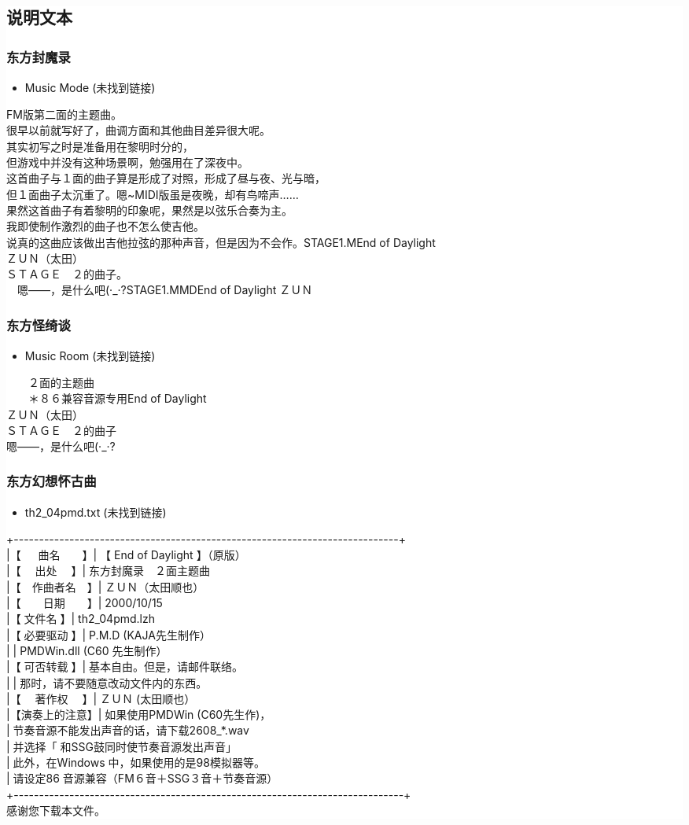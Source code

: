 
## 说明文本
### 东方封魔录
- Music Mode (未找到链接)

FM版第二面的主题曲。  
很早以前就写好了，曲调方面和其他曲目差异很大呢。  
其实初写之时是准备用在黎明时分的，  
但游戏中并没有这种场景啊，勉强用在了深夜中。  
这首曲子与１面的曲子算是形成了对照，形成了昼与夜、光与暗，  
但１面曲子太沉重了。嗯~MIDI版虽是夜晚，却有鸟啼声……  
果然这首曲子有着黎明的印象呢，果然是以弦乐合奏为主。  
我即使制作激烈的曲子也不怎么使吉他。  
说真的这曲应该做出吉他拉弦的那种声音，但是因为不会作。STAGE1.MEnd of Daylight  
ＺＵＮ（太田）  
ＳＴＡＧＥ　２的曲子。  
　嗯——，是什么吧(·_·?STAGE1.MMDEnd of Daylight                                         ＺＵＮ
### 东方怪绮谈
- Music Room (未找到链接)

　　２面的主题曲  
　　＊８６兼容音源专用End of Daylight  
ＺＵＮ（太田）  
ＳＴＡＧＥ　２的曲子  
嗯——，是什么吧(·_·?
### 东方幻想怀古曲
- th2_04pmd.txt (未找到链接)

+----------------------------------------------------------------------------+  
|【 　 曲名　　】| 【  End of Daylight 】（原版）  
|【　  出处  　】| 东方封魔录　２面主题曲  
|【　作曲者名　】| ＺＵＮ（太田顺也）  
|【　　日期　　】| 2000/10/15  
|【   文件名   】| th2_04pmd.lzh  
|【  必要驱动  】| P.M.D (KAJA先生制作）  
|                | PMDWin.dll (C60 先生制作）  
|【   可否转载 】| 基本自由。但是，请邮件联络。  
|                | 那时，请不要随意改动文件内的东西。  
|【　 著作权 　】| ＺＵＮ (太田顺也）  
|【演奏上的注意】| 如果使用PMDWin (C60先生作)，  
|                     节奏音源不能发出声音的话，请下载2608_*.wav  
|                    并选择「 和SSG鼓同时使节奏音源发出声音」  
|                  此外，在Windows 中，如果使用的是98模拟器等。  
|                     请设定86 音源兼容（FM６音＋SSG３音＋节奏音源）  
+-----------------------------------------------------------------------------+  
感谢您下载本文件。  
  